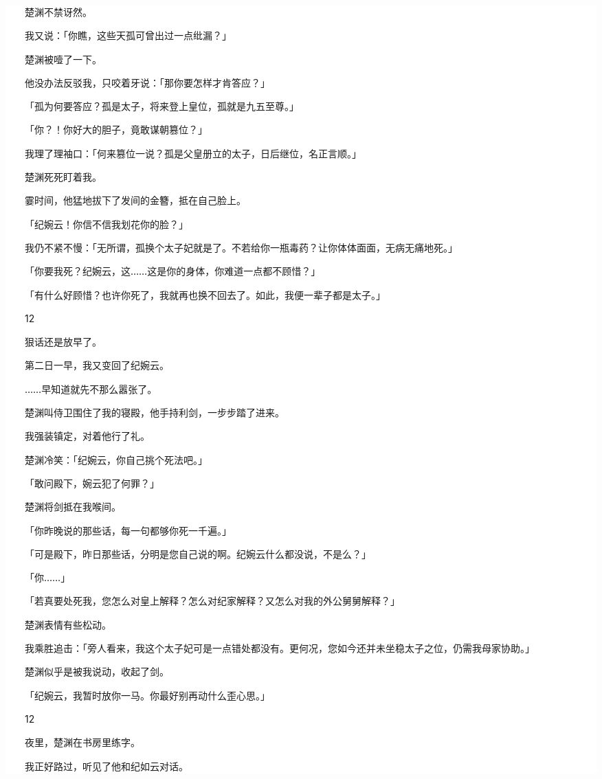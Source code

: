 &emsp;&emsp;楚渊不禁讶然。  
  
&emsp;&emsp;我又说：「你瞧，这些天孤可曾出过一点纰漏？」  
  
&emsp;&emsp;楚渊被噎了一下。  
  
&emsp;&emsp;他没办法反驳我，只咬着牙说：「那你要怎样才肯答应？」  
  
&emsp;&emsp;「孤为何要答应？孤是太子，将来登上皇位，孤就是九五至尊。」  
  
&emsp;&emsp;「你？！你好大的胆子，竟敢谋朝篡位？」  
  
&emsp;&emsp;我理了理袖口：「何来篡位一说？孤是父皇册立的太子，日后继位，名正言顺。」  
  
&emsp;&emsp;楚渊死死盯着我。  
  
&emsp;&emsp;霎时间，他猛地拔下了发间的金簪，抵在自己脸上。  
  
&emsp;&emsp;「纪婉云！你信不信我划花你的脸？」  
  
&emsp;&emsp;我仍不紧不慢：「无所谓，孤换个太子妃就是了。不若给你一瓶毒药？让你体体面面，无病无痛地死。」  
  
&emsp;&emsp;「你要我死？纪婉云，这……这是你的身体，你难道一点都不顾惜？」  
  
&emsp;&emsp;「有什么好顾惜？也许你死了，我就再也换不回去了。如此，我便一辈子都是太子。」  
  
&emsp;&emsp;12  
  
&emsp;&emsp;狠话还是放早了。  
  
&emsp;&emsp;第二日一早，我又变回了纪婉云。  
  
&emsp;&emsp;……早知道就先不那么嚣张了。  
  
&emsp;&emsp;楚渊叫侍卫围住了我的寝殿，他手持利剑，一步步踏了进来。  
  
&emsp;&emsp;我强装镇定，对着他行了礼。  
  
&emsp;&emsp;楚渊冷笑：「纪婉云，你自己挑个死法吧。」  
  
&emsp;&emsp;「敢问殿下，婉云犯了何罪？」  
  
&emsp;&emsp;楚渊将剑抵在我喉间。  
  
&emsp;&emsp;「你昨晚说的那些话，每一句都够你死一千遍。」  
  
&emsp;&emsp;「可是殿下，昨日那些话，分明是您自己说的啊。纪婉云什么都没说，不是么？」  
  
&emsp;&emsp;「你……」  
  
&emsp;&emsp;「若真要处死我，您怎么对皇上解释？怎么对纪家解释？又怎么对我的外公舅舅解释？」  
  
&emsp;&emsp;楚渊表情有些松动。  
  
&emsp;&emsp;我乘胜追击：「旁人看来，我这个太子妃可是一点错处都没有。更何况，您如今还并未坐稳太子之位，仍需我母家协助。」  
  
&emsp;&emsp;楚渊似乎是被我说动，收起了剑。  
  
&emsp;&emsp;「纪婉云，我暂时放你一马。你最好别再动什么歪心思。」  
  
&emsp;&emsp;12  
  
&emsp;&emsp;夜里，楚渊在书房里练字。  
  
&emsp;&emsp;我正好路过，听见了他和纪如云对话。  
  